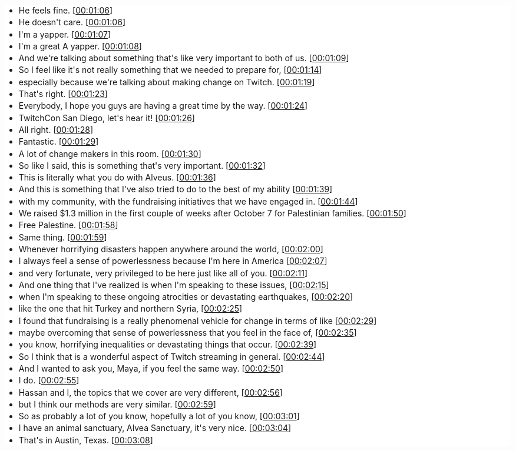 *  He feels fine. [[00:01:06](https://www.youtube.com/watch?v=Rf6OGwIGheg&t=66.24s)]
*  He doesn't care. [[00:01:06](https://www.youtube.com/watch?v=Rf6OGwIGheg&t=66.8s)]
*  I'm a yapper. [[00:01:07](https://www.youtube.com/watch?v=Rf6OGwIGheg&t=67.6s)]
*  I'm a great A yapper. [[00:01:08](https://www.youtube.com/watch?v=Rf6OGwIGheg&t=68.32s)]
*  And we're talking about something that's like very important to both of us. [[00:01:09](https://www.youtube.com/watch?v=Rf6OGwIGheg&t=69.67999999999999s)]
*  So I feel like it's not really something that we needed to prepare for, [[00:01:14](https://www.youtube.com/watch?v=Rf6OGwIGheg&t=74.56s)]
*  especially because we're talking about making change on Twitch. [[00:01:19](https://www.youtube.com/watch?v=Rf6OGwIGheg&t=79.92s)]
*  That's right. [[00:01:23](https://www.youtube.com/watch?v=Rf6OGwIGheg&t=83.44s)]
*  Everybody, I hope you guys are having a great time by the way. [[00:01:24](https://www.youtube.com/watch?v=Rf6OGwIGheg&t=84.0s)]
*  TwitchCon San Diego, let's hear it! [[00:01:26](https://www.youtube.com/watch?v=Rf6OGwIGheg&t=86.32s)]
*  All right. [[00:01:28](https://www.youtube.com/watch?v=Rf6OGwIGheg&t=88.32s)]
*  Fantastic. [[00:01:29](https://www.youtube.com/watch?v=Rf6OGwIGheg&t=89.19999999999999s)]
*  A lot of change makers in this room. [[00:01:30](https://www.youtube.com/watch?v=Rf6OGwIGheg&t=90.88s)]
*  So like I said, this is something that's very important. [[00:01:32](https://www.youtube.com/watch?v=Rf6OGwIGheg&t=92.55999999999999s)]
*  This is literally what you do with Alveus. [[00:01:36](https://www.youtube.com/watch?v=Rf6OGwIGheg&t=96.39999999999999s)]
*  And this is something that I've also tried to do to the best of my ability [[00:01:39](https://www.youtube.com/watch?v=Rf6OGwIGheg&t=99.75999999999999s)]
*  with my community, with the fundraising initiatives that we have engaged in. [[00:01:44](https://www.youtube.com/watch?v=Rf6OGwIGheg&t=104.32s)]
*  We raised $1.3 million in the first couple of weeks after October 7 for Palestinian families. [[00:01:50](https://www.youtube.com/watch?v=Rf6OGwIGheg&t=110.0s)]
*  Free Palestine. [[00:01:58](https://www.youtube.com/watch?v=Rf6OGwIGheg&t=118.56s)]
*  Same thing. [[00:01:59](https://www.youtube.com/watch?v=Rf6OGwIGheg&t=119.76s)]
*  Whenever horrifying disasters happen anywhere around the world, [[00:02:00](https://www.youtube.com/watch?v=Rf6OGwIGheg&t=120.72s)]
*  I always feel a sense of powerlessness because I'm here in America [[00:02:07](https://www.youtube.com/watch?v=Rf6OGwIGheg&t=127.12s)]
*  and very fortunate, very privileged to be here just like all of you. [[00:02:11](https://www.youtube.com/watch?v=Rf6OGwIGheg&t=131.68s)]
*  And one thing that I've realized is when I'm speaking to these issues, [[00:02:15](https://www.youtube.com/watch?v=Rf6OGwIGheg&t=135.52s)]
*  when I'm speaking to these ongoing atrocities or devastating earthquakes, [[00:02:20](https://www.youtube.com/watch?v=Rf6OGwIGheg&t=140.64s)]
*  like the one that hit Turkey and northern Syria, [[00:02:25](https://www.youtube.com/watch?v=Rf6OGwIGheg&t=145.12s)]
*  I found that fundraising is a really phenomenal vehicle for change in terms of like [[00:02:29](https://www.youtube.com/watch?v=Rf6OGwIGheg&t=149.36s)]
*  maybe overcoming that sense of powerlessness that you feel in the face of, [[00:02:35](https://www.youtube.com/watch?v=Rf6OGwIGheg&t=155.68s)]
*  you know, horrifying inequalities or devastating things that occur. [[00:02:39](https://www.youtube.com/watch?v=Rf6OGwIGheg&t=159.92000000000002s)]
*  So I think that is a wonderful aspect of Twitch streaming in general. [[00:02:44](https://www.youtube.com/watch?v=Rf6OGwIGheg&t=164.96s)]
*  And I wanted to ask you, Maya, if you feel the same way. [[00:02:50](https://www.youtube.com/watch?v=Rf6OGwIGheg&t=170.96s)]
*  I do. [[00:02:55](https://www.youtube.com/watch?v=Rf6OGwIGheg&t=175.44s)]
*  Hassan and I, the topics that we cover are very different, [[00:02:56](https://www.youtube.com/watch?v=Rf6OGwIGheg&t=176.0s)]
*  but I think our methods are very similar. [[00:02:59](https://www.youtube.com/watch?v=Rf6OGwIGheg&t=179.6s)]
*  So as probably a lot of you know, hopefully a lot of you know, [[00:03:01](https://www.youtube.com/watch?v=Rf6OGwIGheg&t=181.28s)]
*  I have an animal sanctuary, Alvea Sanctuary, it's very nice. [[00:03:04](https://www.youtube.com/watch?v=Rf6OGwIGheg&t=184.48000000000002s)]
*  That's in Austin, Texas. [[00:03:08](https://www.youtube.com/watch?v=Rf6OGwIGheg&t=188.8s)]
